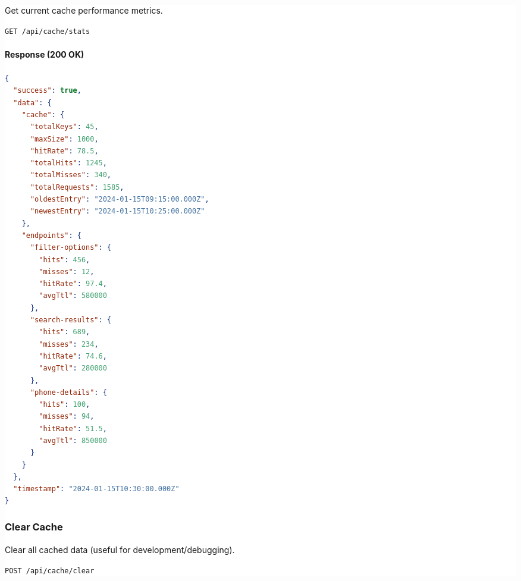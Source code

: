 Get current cache performance metrics.

```http
GET /api/cache/stats
```

#### Response (200 OK)
```json
{
  "success": true,
  "data": {
    "cache": {
      "totalKeys": 45,
      "maxSize": 1000,
      "hitRate": 78.5,
      "totalHits": 1245,
      "totalMisses": 340,
      "totalRequests": 1585,
      "oldestEntry": "2024-01-15T09:15:00.000Z",
      "newestEntry": "2024-01-15T10:25:00.000Z"
    },
    "endpoints": {
      "filter-options": {
        "hits": 456,
        "misses": 12,
        "hitRate": 97.4,
        "avgTtl": 580000
      },
      "search-results": {
        "hits": 689,
        "misses": 234,
        "hitRate": 74.6,
        "avgTtl": 280000
      },
      "phone-details": {
        "hits": 100,
        "misses": 94,
        "hitRate": 51.5,
        "avgTtl": 850000
      }
    }
  },
  "timestamp": "2024-01-15T10:30:00.000Z"
}
```

### Clear Cache

Clear all cached data (useful for development/debugging).

```http
POST /api/cache/clear
```
